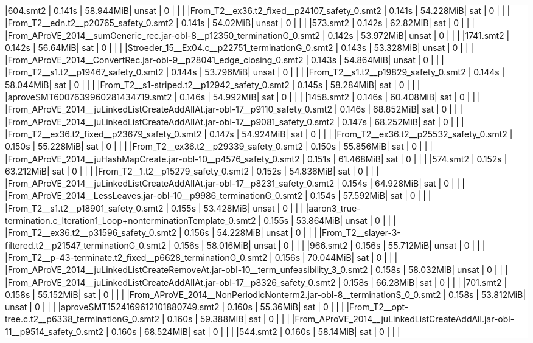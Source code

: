 |604.smt2                                                     |    0.141s | 58.944MiB| unsat | 0 |  |  |
|From_T2__ex36.t2_fixed__p24107_safety_0.smt2                 |    0.141s | 54.228MiB| sat | 0 |  |  |
|From_T2__edn.t2__p20765_safety_0.smt2                        |    0.141s | 54.02MiB| unsat | 0 |  |  |
|573.smt2                                                     |    0.142s | 62.82MiB| sat | 0 |  |  |
|From_AProVE_2014__sumGeneric_rec.jar-obl-8__p12350_terminationG_0.smt2 |    0.142s | 53.972MiB| unsat | 0 |  |  |
|1741.smt2                                                    |    0.142s | 56.64MiB| sat | 0 |  |  |
|Stroeder_15__Ex04.c__p22751_terminationG_0.smt2              |    0.143s | 53.328MiB| unsat | 0 |  |  |
|From_AProVE_2014__ConvertRec.jar-obl-9__p28041_edge_closing_0.smt2 |    0.143s | 54.864MiB| unsat | 0 |  |  |
|From_T2__s1.t2__p19467_safety_0.smt2                         |    0.144s | 53.796MiB| unsat | 0 |  |  |
|From_T2__s1.t2__p19829_safety_0.smt2                         |    0.144s | 58.044MiB| sat | 0 |  |  |
|From_T2__s1-striped.t2__p12942_safety_0.smt2                 |    0.145s | 58.284MiB| sat | 0 |  |  |
|aproveSMT6007639960281434719.smt2                            |    0.146s | 54.992MiB| sat | 0 |  |  |
|1458.smt2                                                    |    0.146s | 60.408MiB| sat | 0 |  |  |
|From_AProVE_2014__juLinkedListCreateAddAllAt.jar-obl-17__p9110_safety_0.smt2 |    0.146s | 68.852MiB| sat | 0 |  |  |
|From_AProVE_2014__juLinkedListCreateAddAllAt.jar-obl-17__p9081_safety_0.smt2 |    0.147s | 68.252MiB| sat | 0 |  |  |
|From_T2__ex36.t2_fixed__p23679_safety_0.smt2                 |    0.147s | 54.924MiB| sat | 0 |  |  |
|From_T2__ex36.t2__p25532_safety_0.smt2                       |    0.150s | 55.228MiB| sat | 0 |  |  |
|From_T2__ex36.t2__p29339_safety_0.smt2                       |    0.150s | 55.856MiB| sat | 0 |  |  |
|From_AProVE_2014__juHashMapCreate.jar-obl-10__p4576_safety_0.smt2 |    0.151s | 61.468MiB| sat | 0 |  |  |
|574.smt2                                                     |    0.152s | 63.212MiB| sat | 0 |  |  |
|From_T2__1.t2__p15279_safety_0.smt2                          |    0.152s | 54.836MiB| sat | 0 |  |  |
|From_AProVE_2014__juLinkedListCreateAddAllAt.jar-obl-17__p8231_safety_0.smt2 |    0.154s | 64.928MiB| sat | 0 |  |  |
|From_AProVE_2014__LessLeaves.jar-obl-10__p9986_terminationG_0.smt2 |    0.154s | 57.592MiB| sat | 0 |  |  |
|From_T2__s1.t2__p18901_safety_0.smt2                         |    0.155s | 53.428MiB| unsat | 0 |  |  |
|aaron3_true-termination.c_Iteration1_Loop+nonterminationTemplate_0.smt2 |    0.155s | 53.864MiB| unsat | 0 |  |  |
|From_T2__ex36.t2__p31596_safety_0.smt2                       |    0.156s | 54.228MiB| unsat | 0 |  |  |
|From_T2__slayer-3-filtered.t2__p21547_terminationG_0.smt2    |    0.156s | 58.016MiB| unsat | 0 |  |  |
|966.smt2                                                     |    0.156s | 55.712MiB| unsat | 0 |  |  |
|From_T2__p-43-terminate.t2_fixed__p6628_terminationG_0.smt2  |    0.156s | 70.044MiB| sat | 0 |  |  |
|From_AProVE_2014__juLinkedListCreateRemoveAt.jar-obl-10__term_unfeasibility_3_0.smt2 |    0.158s | 58.032MiB| unsat | 0 |  |  |
|From_AProVE_2014__juLinkedListCreateAddAllAt.jar-obl-17__p8326_safety_0.smt2 |    0.158s | 66.28MiB| sat | 0 |  |  |
|701.smt2                                                     |    0.158s | 55.152MiB| sat | 0 |  |  |
|From_AProVE_2014__NonPeriodicNonterm2.jar-obl-8__terminationS_0_0.smt2 |    0.158s | 53.812MiB| unsat | 0 |  |  |
|aproveSMT1524169612101880749.smt2                            |    0.160s | 55.36MiB| sat | 0 |  |  |
|From_T2__opt-tree.c.t2__p6338_terminationG_0.smt2            |    0.160s | 59.388MiB| sat | 0 |  |  |
|From_AProVE_2014__juLinkedListCreateAddAll.jar-obl-11__p9514_safety_0.smt2 |    0.160s | 68.524MiB| sat | 0 |  |  |
|544.smt2                                                     |    0.160s | 58.14MiB| sat | 0 |  |  |